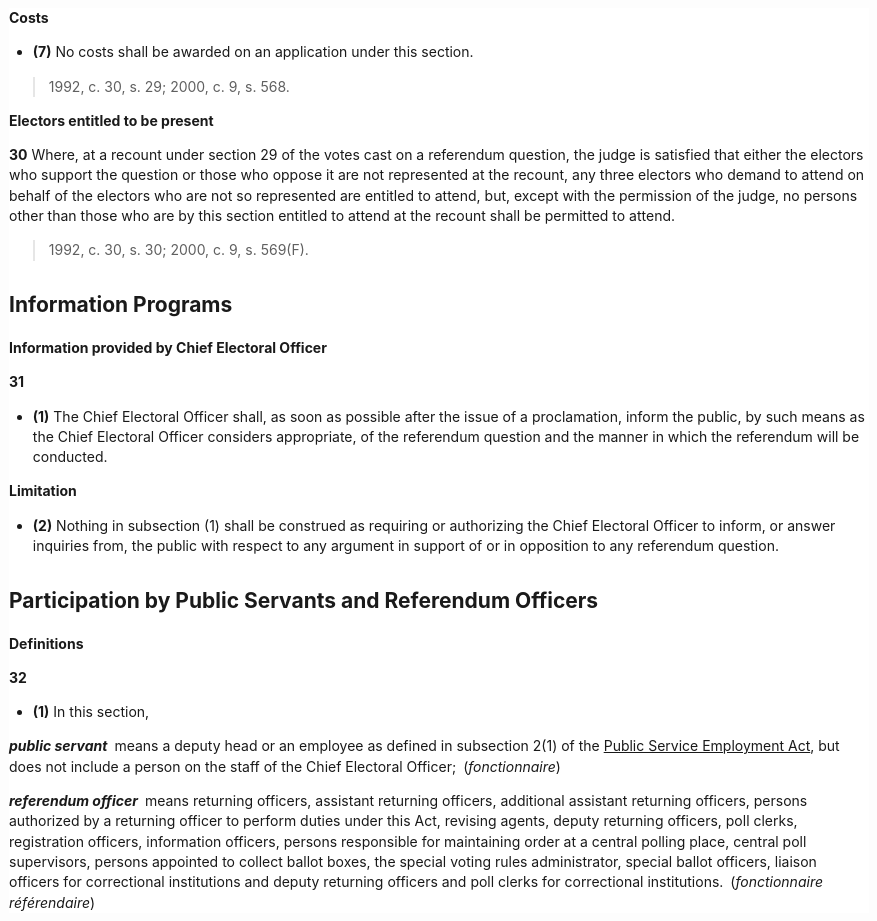 **Costs**

- **(7)** No costs shall be awarded on an application under this section.
> 1992, c. 30, s. 29; 2000, c. 9, s. 568.





**Electors entitled to be present**

**30** Where, at a recount under section 29 of the votes cast on a referendum question, the judge is satisfied that either the electors who support the question or those who oppose it are not represented at the recount, any three electors who demand to attend on behalf of the electors who are not so represented are entitled to attend, but, except with the permission of the judge, no persons other than those who are by this section entitled to attend at the recount shall be permitted to attend.
> 1992, c. 30, s. 30; 2000, c. 9, s. 569(F).





## Information Programs



**Information provided by Chief Electoral Officer**

**31** 

- **(1)** The Chief Electoral Officer shall, as soon as possible after the issue of a proclamation, inform the public, by such means as the Chief Electoral Officer considers appropriate, of the referendum question and the manner in which the referendum will be conducted.

**Limitation**

- **(2)** Nothing in subsection (1) shall be construed as requiring or authorizing the Chief Electoral Officer to inform, or answer inquiries from, the public with respect to any argument in support of or in opposition to any referendum question.




## Participation by Public Servants and Referendum Officers



**Definitions**

**32** 

- **(1)** In this section,

***public servant*** means a deputy head or an employee as defined in subsection 2(1) of the [Public Service Employment Act](/en/Acts/Statutes%20of%20Canada/2003/c.%2022,%20ss.%2012,%2013%20.md), but does not include a person on the staff of the Chief Electoral Officer; (*fonctionnaire*)

***referendum officer*** means returning officers, assistant returning officers, additional assistant returning officers, persons authorized by a returning officer to perform duties under this Act, revising agents, deputy returning officers, poll clerks, registration officers, information officers, persons responsible for maintaining order at a central polling place, central poll supervisors, persons appointed to collect ballot boxes, the special voting rules administrator, special ballot officers, liaison officers for correctional institutions and deputy returning officers and poll clerks for correctional institutions. (*fonctionnaire référendaire*)
